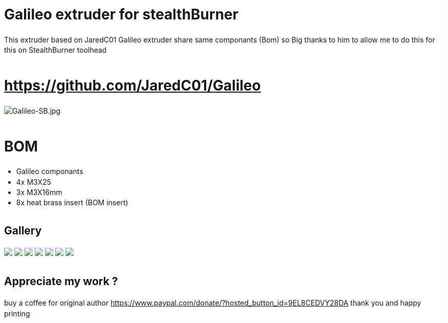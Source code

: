 # Galileo extruder for stealthBurner
This extruder based on JaredC01 Galileo extruder share same componants (Bom) so Big thanks to him to allow me to do this for this on StealthBurner toolhead  

# https://github.com/JaredC01/Galileo


![Galileo-SB.jpg](imge/Galileo-SB.jpg)

# BOM 
- Galileo componants 
- 4x M3X25
- 3x M3X16mm 
- 8x heat brass insert (BOM insert)

## Gallery
<img width="750" src="imge/06.JPG">
<img width="750" src="imge/09.JPG">
<img width="750" src="imge/08.JPG">
<img width="750" src="imge/11.JPG">
<img width="750" src="imge/12.JPG">
<img width="750" src="imge/13.JPG">
<img width="750" src="imge/06.JPG">

## Appreciate my work ?

buy a coffee  for original author
https://www.paypal.com/donate/?hosted_button_id=9EL8CEDVY28DA
thank you and happy printing 
